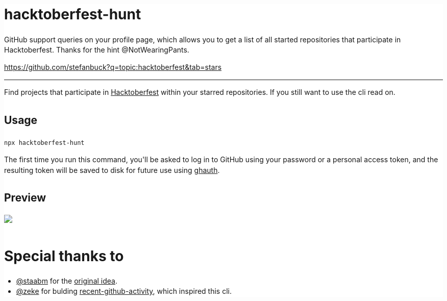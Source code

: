 # hacktoberfest-hunt


GitHub support queries on your profile page, which allows you to get a list of all started repositories that participate in Hacktoberfest. Thanks for the hint @NotWearingPants.

https://github.com/stefanbuck?q=topic:hacktoberfest&tab=stars

---


Find projects that participate in [Hacktoberfest](https://hacktoberfest.digitalocean.com/) within your starred repositories. If you still want to use the cli read on.

## Usage

```
npx hacktoberfest-hunt
```

The first time you run this command, you'll be asked to log in to GitHub using your password or a personal access token, and the resulting token will be saved to disk for future use using [ghauth](https://github.com/rvagg/ghauth).


## Preview
<img width="100%" src="https://user-images.githubusercontent.com/1393946/190019696-5a84f061-3ab0-43b1-9580-1f22a990f435.png" />


# Special thanks to

- [@staabm](https://github.com/staabm) for the [original idea](https://twitter.com/markusstaab/status/1443164800255680514).
- [@zeke](https://github.com/zeke) for bulding [recent-github-activity](https://github.com/github-modules/recent-github-activity), which inspired this cli.
